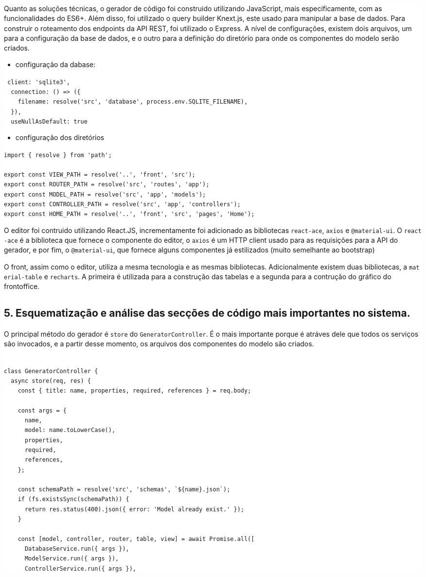 Quanto as soluções técnicas, o gerador de código foi construido utilizando JavaScript, mais especificamente, com as funcionalidades do ES6+. Além disso, foi utilizado o query builder Knext.js, este usado para manipular a base de dados. Para construir o roteamento dos endpoints da API REST, foi utilizado o Express. A nível de configurações, existem dois arquivos, um para a configuração da base de dados, e o outro para a definição do diretório para onde os componentes do modelo serão criados.

- configuração da dabase:

```
 client: 'sqlite3',
  connection: () => ({
    filename: resolve('src', 'database', process.env.SQLITE_FILENAME),
  }),
  useNullAsDefault: true
```

- configuração dos diretórios

```
import { resolve } from 'path';

export const VIEW_PATH = resolve('..', 'front', 'src');
export const ROUTER_PATH = resolve('src', 'routes', 'app');
export const MODEL_PATH = resolve('src', 'app', 'models');
export const CONTROLLER_PATH = resolve('src', 'app', 'controllers');
export const HOME_PATH = resolve('..', 'front', 'src', 'pages', 'Home');
```

O editor foi contruido utilizando React.JS, incrementamente foi adicionado as bibliotecas `react-ace`, `axios` e `@material-ui`. O `react-ace` é a biblioteca que fornece o componente do editor, o `axios` é um HTTP client usado para as requisições para a API do gerador, e por fim, o `@material-ui`, que fornece alguns componentes já estilizados (muito semelhante ao bootstrap)

O front, assim como o editor, utiliza a mesma tecnologia e as mesmas bibliotecas. Adicionalmente existem duas bibliotecas, a `material-table` e `recharts`. A primeira é utilizada para a construção das tabelas e a segunda para a contrução do gráfico do frontoffice.

## 5. Esquematização e análise das secções de código mais importantes no sistema.

O principal método do gerador é `store` do `GeneratorController`. É o mais importante porque é atráves dele que todos os serviços são invocados, e a partir desse momento, os arquivos dos componentes do modelo são criados.

```

class GeneratorController {
  async store(req, res) {
    const { title: name, properties, required, references } = req.body;

    const args = {
      name,
      model: name.toLowerCase(),
      properties,
      required,
      references,
    };

    const schemaPath = resolve('src', 'schemas', `${name}.json`);
    if (fs.existsSync(schemaPath)) {
      return res.status(400).json({ error: 'Model already exist.' });
    }

    const [model, controller, router, table, view] = await Promise.all([
      DatabaseService.run({ args }),
      ModelService.run({ args }),
      ControllerService.run({ args }),
```